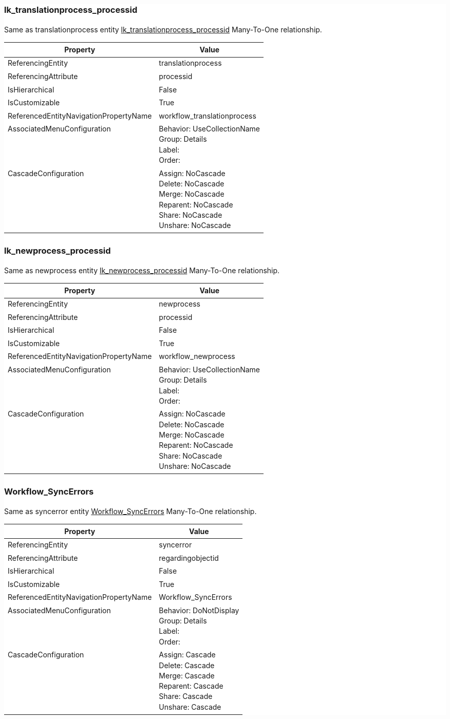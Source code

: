 
### <a name="BKMK_lk_translationprocess_processid"></a> lk_translationprocess_processid

Same as translationprocess entity [lk_translationprocess_processid](translationprocess.md#BKMK_lk_translationprocess_processid) Many-To-One relationship.

|Property|Value|
|--------|-----|
|ReferencingEntity|translationprocess|
|ReferencingAttribute|processid|
|IsHierarchical|False|
|IsCustomizable|True|
|ReferencedEntityNavigationPropertyName|workflow_translationprocess|
|AssociatedMenuConfiguration|Behavior: UseCollectionName<br />Group: Details<br />Label: <br />Order: |
|CascadeConfiguration|Assign: NoCascade<br />Delete: NoCascade<br />Merge: NoCascade<br />Reparent: NoCascade<br />Share: NoCascade<br />Unshare: NoCascade|


### <a name="BKMK_lk_newprocess_processid"></a> lk_newprocess_processid

Same as newprocess entity [lk_newprocess_processid](newprocess.md#BKMK_lk_newprocess_processid) Many-To-One relationship.

|Property|Value|
|--------|-----|
|ReferencingEntity|newprocess|
|ReferencingAttribute|processid|
|IsHierarchical|False|
|IsCustomizable|True|
|ReferencedEntityNavigationPropertyName|workflow_newprocess|
|AssociatedMenuConfiguration|Behavior: UseCollectionName<br />Group: Details<br />Label: <br />Order: |
|CascadeConfiguration|Assign: NoCascade<br />Delete: NoCascade<br />Merge: NoCascade<br />Reparent: NoCascade<br />Share: NoCascade<br />Unshare: NoCascade|


### <a name="BKMK_Workflow_SyncErrors"></a> Workflow_SyncErrors

Same as syncerror entity [Workflow_SyncErrors](syncerror.md#BKMK_Workflow_SyncErrors) Many-To-One relationship.

|Property|Value|
|--------|-----|
|ReferencingEntity|syncerror|
|ReferencingAttribute|regardingobjectid|
|IsHierarchical|False|
|IsCustomizable|True|
|ReferencedEntityNavigationPropertyName|Workflow_SyncErrors|
|AssociatedMenuConfiguration|Behavior: DoNotDisplay<br />Group: Details<br />Label: <br />Order: |
|CascadeConfiguration|Assign: Cascade<br />Delete: Cascade<br />Merge: Cascade<br />Reparent: Cascade<br />Share: Cascade<br />Unshare: Cascade|
